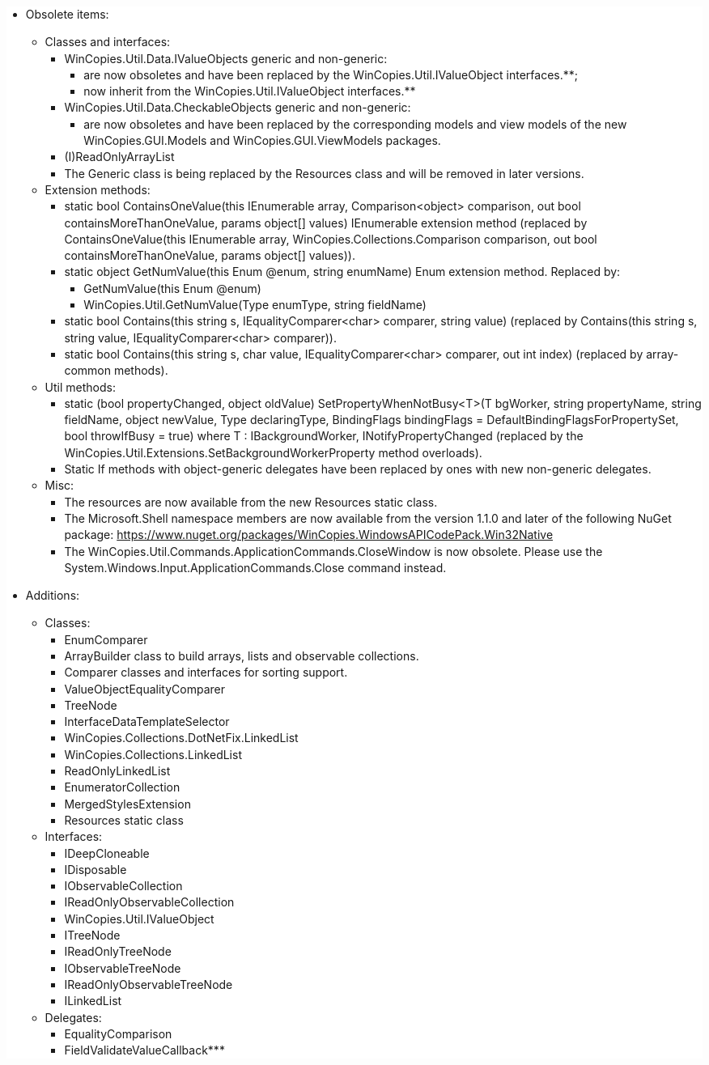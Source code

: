 - Obsolete items:
	- Classes and interfaces:
		- WinCopies.Util.Data.IValueObjects generic and non-generic:
			- are now obsoletes and have been replaced by the WinCopies.Util.IValueObject interfaces.**;
			- now inherit from the WinCopies.Util.IValueObject interfaces.**
		- WinCopies.Util.Data.CheckableObjects generic and non-generic:
			- are now obsoletes and have been replaced by the corresponding models and view models of the new WinCopies.GUI.Models and WinCopies.GUI.ViewModels packages.
		- (I)ReadOnlyArrayList
		- The Generic class is being replaced by the Resources class and will be removed in later versions.
	- Extension methods:
		- static bool ContainsOneValue(this IEnumerable array, Comparison<object\> comparison, out bool containsMoreThanOneValue, params object[] values) IEnumerable extension method (replaced by ContainsOneValue(this IEnumerable array, WinCopies.Collections.Comparison comparison, out bool containsMoreThanOneValue, params object[] values)).
		- static object GetNumValue(this Enum @enum, string enumName) Enum extension method. Replaced by:
			- GetNumValue(this Enum @enum)
			- WinCopies.Util.GetNumValue(Type enumType, string fieldName)
		- static bool Contains(this string s, IEqualityComparer<char\> comparer, string value) (replaced by Contains(this string s, string value, IEqualityComparer<char\> comparer)).
		- static bool Contains(this string s, char value, IEqualityComparer<char\> comparer, out int index) (replaced by array-common methods).
	- Util methods:
		- static (bool propertyChanged, object oldValue) SetPropertyWhenNotBusy<T\>(T bgWorker, string propertyName, string fieldName, object newValue, Type declaringType, BindingFlags bindingFlags = DefaultBindingFlagsForPropertySet, bool throwIfBusy = true) where T : IBackgroundWorker, INotifyPropertyChanged (replaced by the WinCopies.Util.Extensions.SetBackgroundWorkerProperty method overloads).
		- Static If methods with object-generic delegates have been replaced by ones with new non-generic delegates.
	- Misc:
		- The resources are now available from the new Resources static class.
		- The Microsoft.Shell namespace members are now available from the version 1.1.0 and later of the following NuGet package: https://www.nuget.org/packages/WinCopies.WindowsAPICodePack.Win32Native
		- The WinCopies.Util.Commands.ApplicationCommands.CloseWindow is now obsolete. Please use the System.Windows.Input.ApplicationCommands.Close command instead.

- Additions:
	- Classes:
		- EnumComparer
		- ArrayBuilder class to build arrays, lists and observable collections.
		- Comparer classes and interfaces for sorting support.
		- ValueObjectEqualityComparer
		- TreeNode
		- InterfaceDataTemplateSelector
		- WinCopies.Collections.DotNetFix.LinkedList
		- WinCopies.Collections.LinkedList
		- ReadOnlyLinkedList
		- EnumeratorCollection
		- MergedStylesExtension
		- Resources static class
	- Interfaces:
		- IDeepCloneable
		- IDisposable
		- IObservableCollection
		- IReadOnlyObservableCollection
		- WinCopies.Util.IValueObject
		- ITreeNode
		- IReadOnlyTreeNode
		- IObservableTreeNode
		- IReadOnlyObservableTreeNode
		- ILinkedList
	- Delegates:
		- EqualityComparison
		- FieldValidateValueCallback***